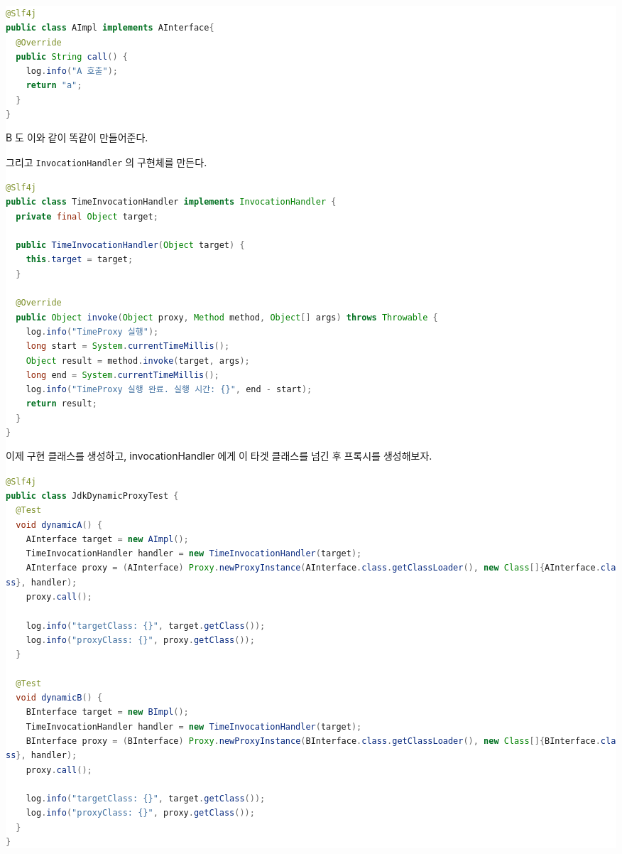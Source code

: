 ```java
@Slf4j
public class AImpl implements AInterface{
  @Override
  public String call() {
    log.info("A 호출");
    return "a";
  }
}
```

B 도 이와 같이 똑같이 만들어준다.

그리고 `InvocationHandler` 의 구현체를 만든다.

```java
@Slf4j
public class TimeInvocationHandler implements InvocationHandler {
  private final Object target;

  public TimeInvocationHandler(Object target) {
    this.target = target;
  }

  @Override
  public Object invoke(Object proxy, Method method, Object[] args) throws Throwable {
    log.info("TimeProxy 실행");
    long start = System.currentTimeMillis();
    Object result = method.invoke(target, args);
    long end = System.currentTimeMillis();
    log.info("TimeProxy 실행 완료. 실행 시간: {}", end - start);
    return result;
  }
}
```

이제 구현 클래스를 생성하고, invocationHandler 에게 이 타겟 클래스를 넘긴 후 프록시를 생성해보자.

```java
@Slf4j
public class JdkDynamicProxyTest {
  @Test
  void dynamicA() {
    AInterface target = new AImpl();
    TimeInvocationHandler handler = new TimeInvocationHandler(target);
    AInterface proxy = (AInterface) Proxy.newProxyInstance(AInterface.class.getClassLoader(), new Class[]{AInterface.class}, handler);
    proxy.call();

    log.info("targetClass: {}", target.getClass());
    log.info("proxyClass: {}", proxy.getClass());
  }

  @Test
  void dynamicB() {
    BInterface target = new BImpl();
    TimeInvocationHandler handler = new TimeInvocationHandler(target);
    BInterface proxy = (BInterface) Proxy.newProxyInstance(BInterface.class.getClassLoader(), new Class[]{BInterface.class}, handler);
    proxy.call();

    log.info("targetClass: {}", target.getClass());
    log.info("proxyClass: {}", proxy.getClass());
  }
}
```
